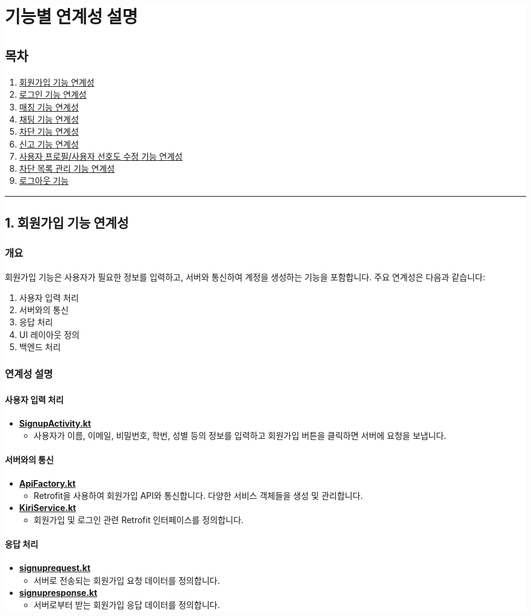 # 기능별 연계성 설명

## 목차
1. [회원가입 기능 연계성](#1-회원가입-기능-연계성)
2. [로그인 기능 연계성](#2-로그인-기능-연계성)
3. [매칭 기능 연계성](#3-매칭-기능-연계성)
4. [채팅 기능 연계성](#4-채팅-기능-연계성)
5. [차단 기능 연계성](#5-차단-기능-연계성)
6. [신고 기능 연계성](#6-신고-기능-연계성)
7. [사용자 프로필/사용자 선호도 수정 기능 연계성](#7-사용자-프로필-사용자-선호도-수정-기능-연계성)
8. [차단 목록 관리 기능 연계성](#8-차단-목록-관리-기능-연계성)
9. [로그아웃 기능](#9-로그아웃-기능)

---

## 1. 회원가입 기능 연계성

### 개요
회원가입 기능은 사용자가 필요한 정보를 입력하고, 서버와 통신하여 계정을 생성하는 기능을 포함합니다. 주요 연계성은 다음과 같습니다:

1. 사용자 입력 처리
2. 서버와의 통신
3. 응답 처리
4. UI 레이아웃 정의
5. 백엔드 처리

### 연계성 설명

#### 사용자 입력 처리

- **[SignupActivity.kt](https://github.com/CSID-DGU/2024-1-OSSProj-OhYeSu-05/blob/main/app/src/main/java/com/example/mytestapp/sign/SignupActivity.kt)**
  - 사용자가 이름, 이메일, 비밀번호, 학번, 성별 등의 정보를 입력하고 회원가입 버튼을 클릭하면 서버에 요청을 보냅니다.

#### 서버와의 통신

- **[ApiFactory.kt](https://github.com/CSID-DGU/2024-1-OSSProj-OhYeSu-05/blob/main/app/src/main/java/com/example/mytestapp/entity/ApiFactory.kt)**
  - Retrofit을 사용하여 회원가입 API와 통신합니다. 다양한 서비스 객체들을 생성 및 관리합니다.
- **[KiriService.kt](https://github.com/CSID-DGU/2024-1-OSSProj-OhYeSu-05/blob/main/app/src/main/java/com/example/mytestapp/service/KiriService.kt)**
  - 회원가입 및 로그인 관련 Retrofit 인터페이스를 정의합니다.

#### 응답 처리

- **[signuprequest.kt](https://github.com/CSID-DGU/2024-1-OSSProj-OhYeSu-05/blob/main/app/src/main/java/com/example/mytestapp/model/request/signuprequest.kt)**
  - 서버로 전송되는 회원가입 요청 데이터를 정의합니다.
- **[signupresponse.kt](https://github.com/CSID-DGU/2024-1-OSSProj-OhYeSu-05/blob/main/app/src/main/java/com/example/mytestapp/model/response/signupresponse.kt)**
  - 서버로부터 받는 회원가입 응답 데이터를 정의합니다.
